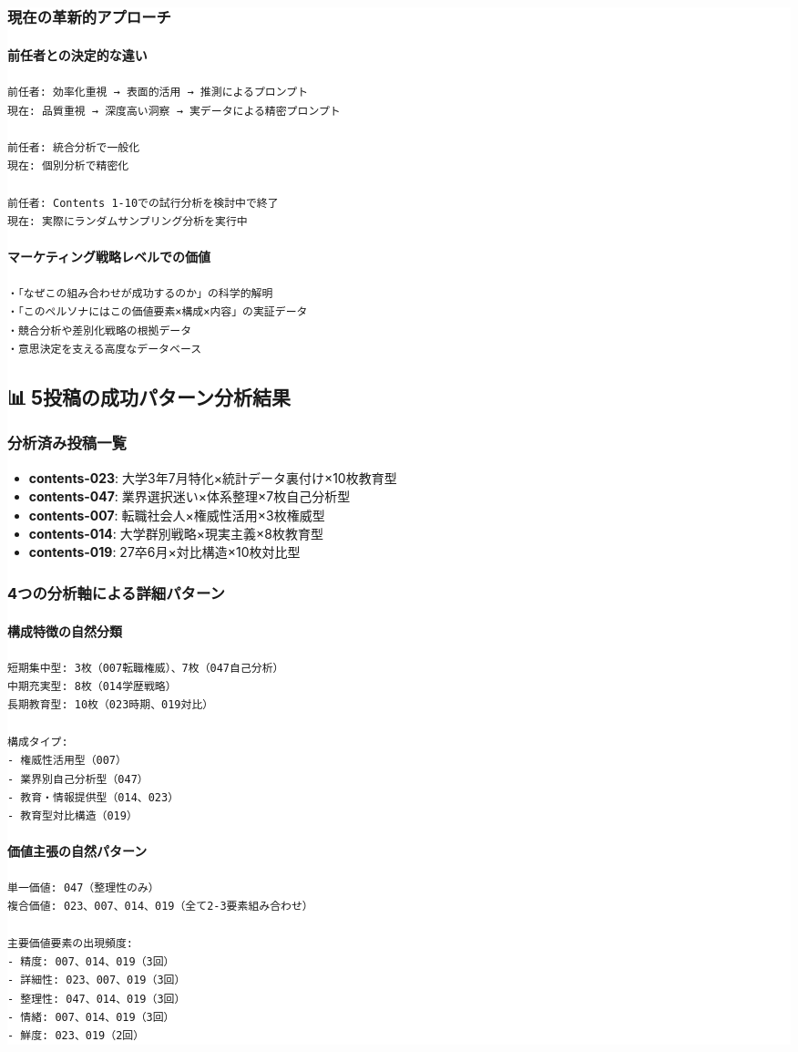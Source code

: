 ### **現在の革新的アプローチ**

#### **前任者との決定的な違い**
```
前任者: 効率化重視 → 表面的活用 → 推測によるプロンプト
現在: 品質重視 → 深度高い洞察 → 実データによる精密プロンプト

前任者: 統合分析で一般化
現在: 個別分析で精密化

前任者: Contents 1-10での試行分析を検討中で終了
現在: 実際にランダムサンプリング分析を実行中
```

#### **マーケティング戦略レベルでの価値**
```
・「なぜこの組み合わせが成功するのか」の科学的解明
・「このペルソナにはこの価値要素×構成×内容」の実証データ
・競合分析や差別化戦略の根拠データ
・意思決定を支える高度なデータベース
```

## 📊 5投稿の成功パターン分析結果

### **分析済み投稿一覧**
- **contents-023**: 大学3年7月特化×統計データ裏付け×10枚教育型
- **contents-047**: 業界選択迷い×体系整理×7枚自己分析型  
- **contents-007**: 転職社会人×権威性活用×3枚権威型
- **contents-014**: 大学群別戦略×現実主義×8枚教育型
- **contents-019**: 27卒6月×対比構造×10枚対比型

### **4つの分析軸による詳細パターン**

#### **構成特徴の自然分類**
```
短期集中型: 3枚（007転職権威）、7枚（047自己分析）
中期充実型: 8枚（014学歴戦略）  
長期教育型: 10枚（023時期、019対比）

構成タイプ:
- 権威性活用型（007）
- 業界別自己分析型（047）
- 教育・情報提供型（014、023）
- 教育型対比構造（019）
```

#### **価値主張の自然パターン**
```
単一価値: 047（整理性のみ）
複合価値: 023、007、014、019（全て2-3要素組み合わせ）

主要価値要素の出現頻度:
- 精度: 007、014、019（3回）
- 詳細性: 023、007、019（3回）  
- 整理性: 047、014、019（3回）
- 情緒: 007、014、019（3回）
- 鮮度: 023、019（2回）
```
